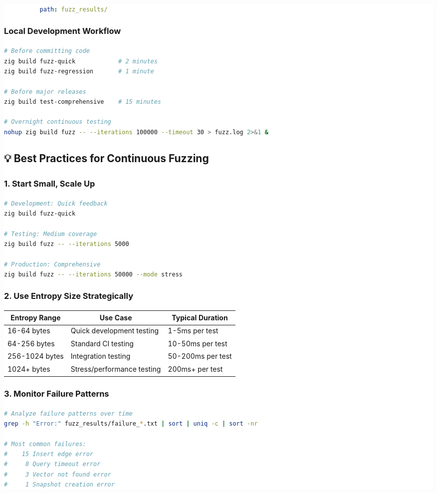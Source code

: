 ```yaml
          path: fuzz_results/
```

### **Local Development Workflow**

```bash
# Before committing code
zig build fuzz-quick            # 2 minutes
zig build fuzz-regression       # 1 minute

# Before major releases
zig build test-comprehensive    # 15 minutes

# Overnight continuous testing
nohup zig build fuzz -- --iterations 100000 --timeout 30 > fuzz.log 2>&1 &
```

## 💡 Best Practices for Continuous Fuzzing

### **1. Start Small, Scale Up**

```bash
# Development: Quick feedback
zig build fuzz-quick

# Testing: Medium coverage  
zig build fuzz -- --iterations 5000

# Production: Comprehensive
zig build fuzz -- --iterations 50000 --mode stress
```

### **2. Use Entropy Size Strategically**

| Entropy Range | Use Case | Typical Duration |
|---------------|----------|------------------|
| 16-64 bytes | Quick development testing | 1-5ms per test |
| 64-256 bytes | Standard CI testing | 10-50ms per test |
| 256-1024 bytes | Integration testing | 50-200ms per test |
| 1024+ bytes | Stress/performance testing | 200ms+ per test |

### **3. Monitor Failure Patterns**

```bash
# Analyze failure patterns over time
grep -h "Error:" fuzz_results/failure_*.txt | sort | uniq -c | sort -nr

# Most common failures:
#    15 Insert edge error
#     8 Query timeout error  
#     3 Vector not found error
#     1 Snapshot creation error
```
